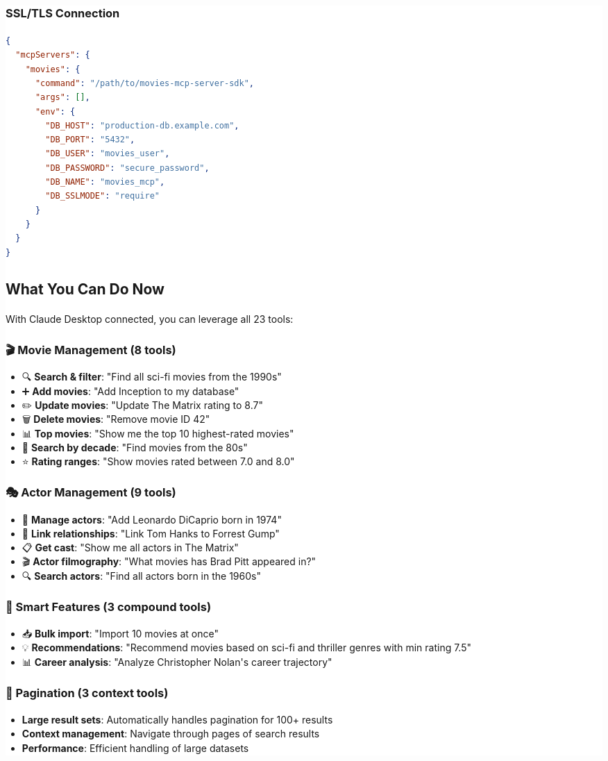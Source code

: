 ### SSL/TLS Connection
```json
{
  "mcpServers": {
    "movies": {
      "command": "/path/to/movies-mcp-server-sdk",
      "args": [],
      "env": {
        "DB_HOST": "production-db.example.com",
        "DB_PORT": "5432",
        "DB_USER": "movies_user",
        "DB_PASSWORD": "secure_password",
        "DB_NAME": "movies_mcp",
        "DB_SSLMODE": "require"
      }
    }
  }
}
```

## What You Can Do Now

With Claude Desktop connected, you can leverage all 23 tools:

### 🎬 Movie Management (8 tools)
- 🔍 **Search & filter**: "Find all sci-fi movies from the 1990s"
- ➕ **Add movies**: "Add Inception to my database"
- ✏️ **Update movies**: "Update The Matrix rating to 8.7"
- 🗑️ **Delete movies**: "Remove movie ID 42"
- 📊 **Top movies**: "Show me the top 10 highest-rated movies"
- 📅 **Search by decade**: "Find movies from the 80s"
- ⭐ **Rating ranges**: "Show movies rated between 7.0 and 8.0"

### 🎭 Actor Management (9 tools)
- 👤 **Manage actors**: "Add Leonardo DiCaprio born in 1974"
- 🔗 **Link relationships**: "Link Tom Hanks to Forrest Gump"
- 📋 **Get cast**: "Show me all actors in The Matrix"
- 🎬 **Actor filmography**: "What movies has Brad Pitt appeared in?"
- 🔍 **Search actors**: "Find all actors born in the 1960s"

### 🧠 Smart Features (3 compound tools)
- 📥 **Bulk import**: "Import 10 movies at once"
- 💡 **Recommendations**: "Recommend movies based on sci-fi and thriller genres with min rating 7.5"
- 📊 **Career analysis**: "Analyze Christopher Nolan's career trajectory"

### 📑 Pagination (3 context tools)
- **Large result sets**: Automatically handles pagination for 100+ results
- **Context management**: Navigate through pages of search results
- **Performance**: Efficient handling of large datasets
